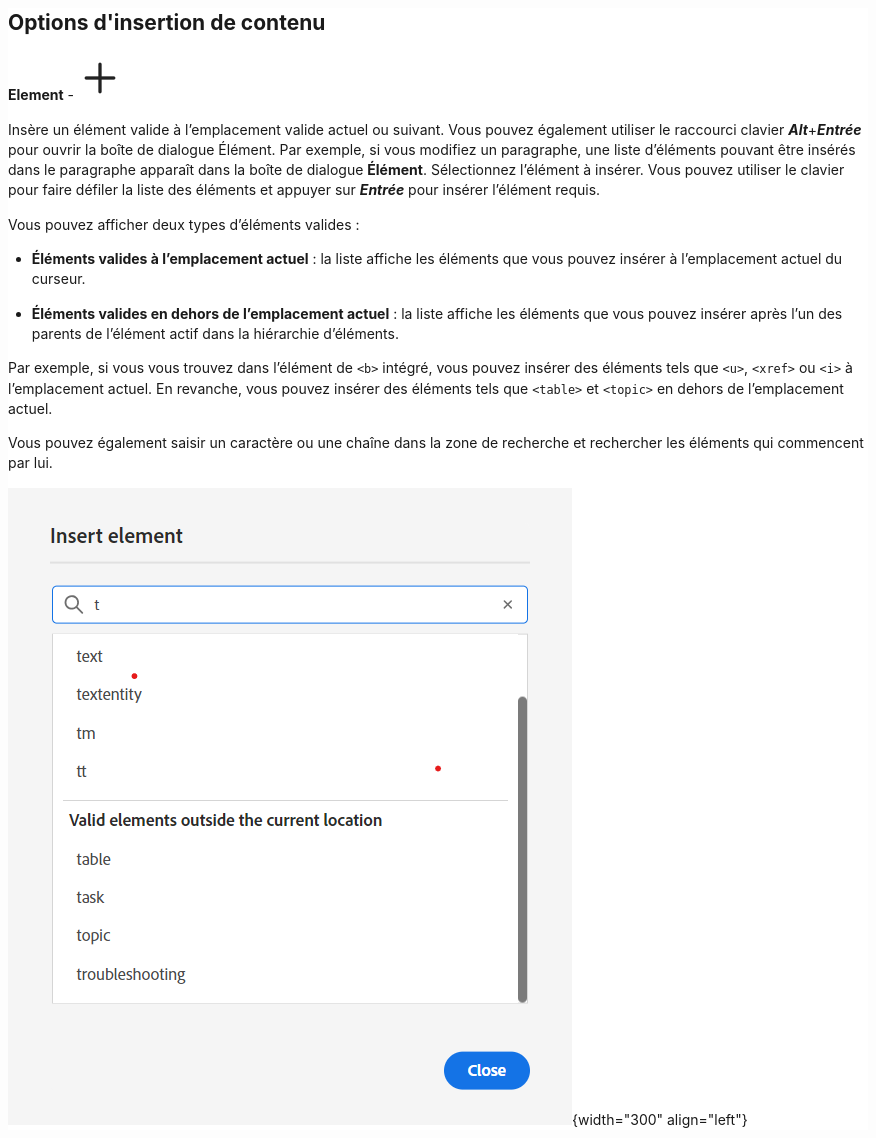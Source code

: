 ## Options d&#39;insertion de contenu

**Element** - ![](images/Add_icon.svg)

Insère un élément valide à l’emplacement valide actuel ou suivant. Vous pouvez également utiliser le raccourci clavier ***Alt***+***Entrée*** pour ouvrir la boîte de dialogue Élément. Par exemple, si vous modifiez un paragraphe, une liste d’éléments pouvant être insérés dans le paragraphe apparaît dans la boîte de dialogue **Élément**. Sélectionnez l’élément à insérer. Vous pouvez utiliser le clavier pour faire défiler la liste des éléments et appuyer sur ***Entrée*** pour insérer l’élément requis.

Vous pouvez afficher deux types d’éléments valides :

- **Éléments valides à l’emplacement actuel** : la liste affiche les éléments que vous pouvez insérer à l’emplacement actuel du curseur.

- **Éléments valides en dehors de l’emplacement actuel** : la liste affiche les éléments que vous pouvez insérer après l’un des parents de l’élément actif dans la hiérarchie d’éléments.

Par exemple, si vous vous trouvez dans l’élément de `<b>` intégré, vous pouvez insérer des éléments tels que `<u>`, `<xref>` ou `<i>` à l’emplacement actuel. En revanche, vous pouvez insérer des éléments tels que `<table>` et `<topic>` en dehors de l’emplacement actuel.

Vous pouvez également saisir un caractère ou une chaîne dans la zone de recherche et rechercher les éléments qui commencent par lui.

![insérer un élément](images/insert-element.png){width="300" align="left"}
